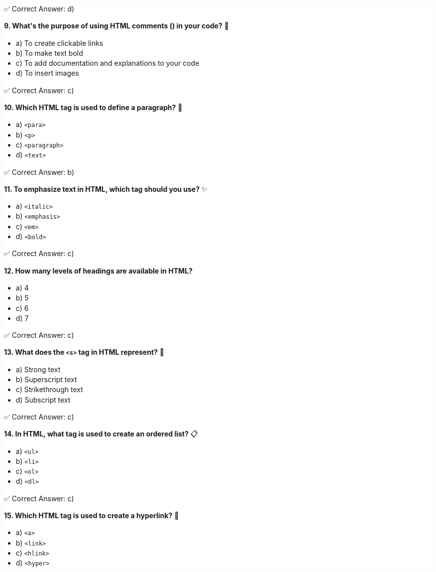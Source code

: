  ✅ Correct Answer: d)

**9. What's the purpose of using HTML comments () in your code?** 💬

-   a) To create clickable links 
-   b) To make text bold 
-   c) To add documentation and explanations to your code 
-   d) To insert images 

 ✅ Correct Answer: c)

**10. Which HTML tag is used to define a paragraph?** 📝

-   a) `<para>` 
-   b) `<p>` 
-   c) `<paragraph>` 
-   d) `<text>` 

  ✅ Correct Answer: b)

**11. To emphasize text in HTML, which tag should you use?** ✨

-   a) `<italic>` 
-   b) `<emphasis>` 
-   c) `<em>` 
-   d) `<bold>` 

   ✅ Correct Answer: c)

**12. How many levels of headings are available in HTML?**

-   a) 4
-   b) 5
-   c) 6
-   d) 7

   ✅ Correct Answer: c)

**13. What does the `<s>` tag in HTML represent?** 🚫

-   a) Strong text
-   b) Superscript text
-   c) Strikethrough text 
-   d) Subscript text

  ✅ Correct Answer: c)

**14. In HTML, what tag is used to create an ordered list?** 📋

-   a) `<ul>` 
-   b) `<li>` 
-   c) `<ol>` 
-   d) `<dl>` 

   ✅ Correct Answer: c)

**15. Which HTML tag is used to create a hyperlink?** 🔗

-   a) `<a>` 
-   b) `<link>` 
-   c) `<hlink>` 
-   d) `<hyper>` 

